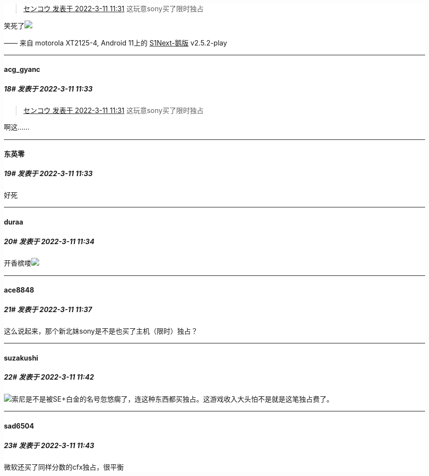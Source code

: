 <blockquote><a href="httphttps://bbs.saraba1st.com/2b/forum.php?mod=redirect&amp;goto=findpost&amp;pid=55002537&amp;ptid=2057209" target="_blank">センコウ 发表于 2022-3-11 11:31</a>
这玩意sony买了限时独占</blockquote>
笑死了<img src="https://static.saraba1st.com/image/smiley/face2017/067.png" referrerpolicy="no-referrer">

—— 来自 motorola XT2125-4, Android 11上的 [S1Next-鹅版](https://github.com/ykrank/S1-Next/releases) v2.5.2-play

*****

####  acg_gyanc  
##### 18#       发表于 2022-3-11 11:33

<blockquote><a href="httphttps://bbs.saraba1st.com/2b/forum.php?mod=redirect&amp;goto=findpost&amp;pid=55002537&amp;ptid=2057209" target="_blank">センコウ 发表于 2022-3-11 11:31</a>
这玩意sony买了限时独占</blockquote>
啊这……

*****

####  东英零  
##### 19#       发表于 2022-3-11 11:33

好死

*****

####  duraa  
##### 20#       发表于 2022-3-11 11:34

开香槟喽<img src="https://static.saraba1st.com/image/smiley/face2017/072.png" referrerpolicy="no-referrer">

*****

####  ace8848  
##### 21#       发表于 2022-3-11 11:37

这么说起来，那个新北妹sony是不是也买了主机（限时）独占？

*****

####  suzakushi  
##### 22#       发表于 2022-3-11 11:42

<img src="https://static.saraba1st.com/image/smiley/face2017/067.png" referrerpolicy="no-referrer">索尼是不是被SE+白金的名号忽悠瘸了，连这种东西都买独占。这游戏收入大头怕不是就是这笔独占费了。

*****

####  sad6504  
##### 23#       发表于 2022-3-11 11:43

微软还买了同样分数的cfx独占，很平衡
